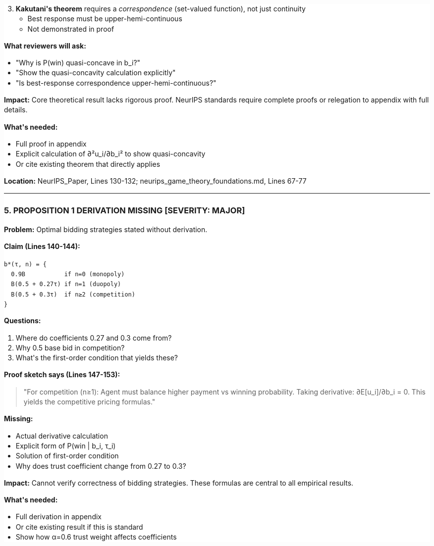 3. **Kakutani's theorem** requires a *correspondence* (set-valued function), not just continuity
   - Best response must be upper-hemi-continuous
   - Not demonstrated in proof

**What reviewers will ask:**
- "Why is P(win) quasi-concave in b_i?"
- "Show the quasi-concavity calculation explicitly"
- "Is best-response correspondence upper-hemi-continuous?"

**Impact:** Core theoretical result lacks rigorous proof. NeurIPS standards require complete proofs or relegation to appendix with full details.

**What's needed:**
- Full proof in appendix
- Explicit calculation of ∂²u_i/∂b_i² to show quasi-concavity
- Or cite existing theorem that directly applies

**Location:** NeurIPS_Paper, Lines 130-132; neurips_game_theory_foundations.md, Lines 67-77

---

### 5. PROPOSITION 1 DERIVATION MISSING [SEVERITY: MAJOR]

**Problem:** Optimal bidding strategies stated without derivation.

**Claim (Lines 140-144):**
```
b*(τ, n) = {
  0.9B           if n=0 (monopoly)
  B(0.5 + 0.27τ) if n=1 (duopoly)
  B(0.5 + 0.3τ)  if n≥2 (competition)
}
```

**Questions:**

1. Where do coefficients 0.27 and 0.3 come from?
2. Why 0.5 base bid in competition?
3. What's the first-order condition that yields these?

**Proof sketch says (Lines 147-153):**
> "For competition (n≥1): Agent must balance higher payment vs winning probability. Taking derivative: ∂E[u_i]/∂b_i = 0. This yields the competitive pricing formulas."

**Missing:**
- Actual derivative calculation
- Explicit form of P(win | b_i, τ_i)
- Solution of first-order condition
- Why does trust coefficient change from 0.27 to 0.3?

**Impact:** Cannot verify correctness of bidding strategies. These formulas are central to all empirical results.

**What's needed:**
- Full derivation in appendix
- Or cite existing result if this is standard
- Show how α=0.6 trust weight affects coefficients
